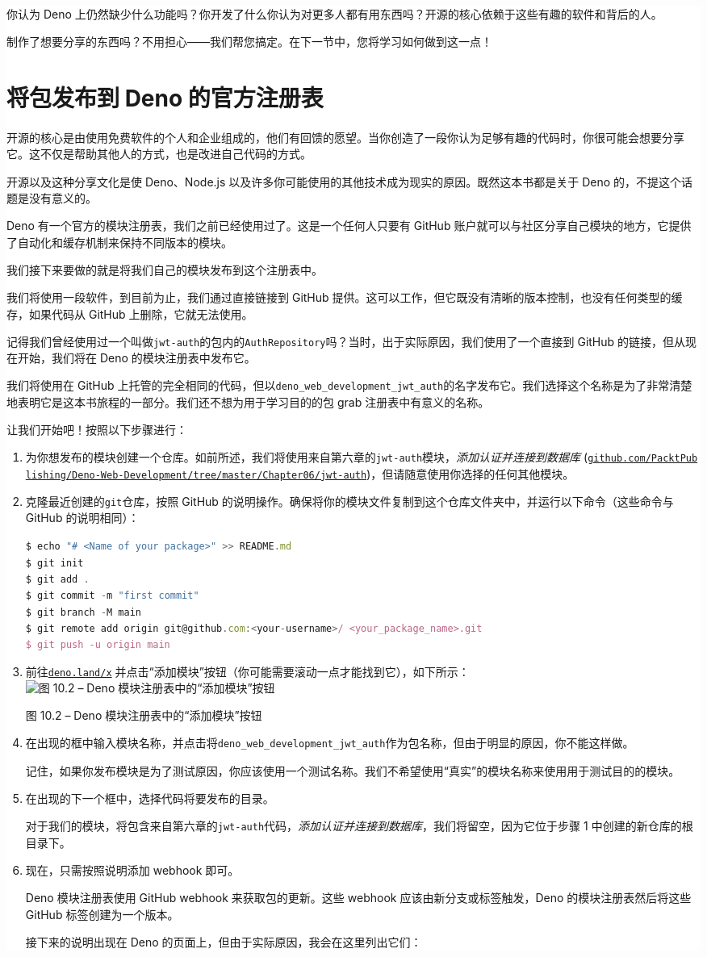 你认为 Deno 上仍然缺少什么功能吗？你开发了什么你认为对更多人都有用东西吗？开源的核心依赖于这些有趣的软件和背后的人。

制作了想要分享的东西吗？不用担心——我们帮您搞定。在下一节中，您将学习如何做到这一点！

# 将包发布到 Deno 的官方注册表

开源的核心是由使用免费软件的个人和企业组成的，他们有回馈的愿望。当你创造了一段你认为足够有趣的代码时，你很可能会想要分享它。这不仅是帮助其他人的方式，也是改进自己代码的方式。

开源以及这种分享文化是使 Deno、Node.js 以及许多你可能使用的其他技术成为现实的原因。既然这本书都是关于 Deno 的，不提这个话题是没有意义的。

Deno 有一个官方的模块注册表，我们之前已经使用过了。这是一个任何人只要有 GitHub 账户就可以与社区分享自己模块的地方，它提供了自动化和缓存机制来保持不同版本的模块。

我们接下来要做的就是将我们自己的模块发布到这个注册表中。

我们将使用一段软件，到目前为止，我们通过直接链接到 GitHub 提供。这可以工作，但它既没有清晰的版本控制，也没有任何类型的缓存，如果代码从 GitHub 上删除，它就无法使用。

记得我们曾经使用过一个叫做`jwt-auth`的包内的`AuthRepository`吗？当时，出于实际原因，我们使用了一个直接到 GitHub 的链接，但从现在开始，我们将在 Deno 的模块注册表中发布它。

我们将使用在 GitHub 上托管的完全相同的代码，但以`deno_web_development_jwt_auth`的名字发布它。我们选择这个名称是为了非常清楚地表明它是这本书旅程的一部分。我们还不想为用于学习目的的包 grab 注册表中有意义的名称。

让我们开始吧！按照以下步骤进行：

1.  为你想发布的模块创建一个仓库。如前所述，我们将使用来自第六章的`jwt-auth`模块，*添加认证并连接到数据库* ([`github.com/PacktPublishing/Deno-Web-Development/tree/master/Chapter06/jwt-auth`](https://github.com/PacktPublishing/Deno-Web-Development/tree/master/Chapter06/jwt-auth))，但请随意使用你选择的任何其他模块。

1.  克隆最近创建的`git`仓库，按照 GitHub 的说明操作。确保将你的模块文件复制到这个仓库文件夹中，并运行以下命令（这些命令与 GitHub 的说明相同）：

    ```js
    $ echo "# <Name of your package>" >> README.md
    $ git init
    $ git add .
    $ git commit -m "first commit"
    $ git branch -M main
    $ git remote add origin git@github.com:<your-username>/ <your_package_name>.git
    $ git push -u origin main
    ```

1.  前往[`deno.land/x`](https://deno.land/x) 并点击“添加模块”按钮（你可能需要滚动一点才能找到它），如下所示：![图 10.2 – Deno 模块注册表中的“添加模块”按钮    ](https://github.com/OpenDocCN/freelearn-js-pt2-zh/raw/master/docs/deno-web-dev/img/Figure_10.2_B16380.jpg)

    图 10.2 – Deno 模块注册表中的“添加模块”按钮

1.  在出现的框中输入模块名称，并点击将`deno_web_development_jwt_auth`作为包名称，但由于明显的原因，你不能这样做。

    记住，如果你发布模块是为了测试原因，你应该使用一个测试名称。我们不希望使用“真实”的模块名称来使用用于测试目的的模块。

1.  在出现的下一个框中，选择代码将要发布的目录。

    对于我们的模块，将包含来自第六章的`jwt-auth`代码，*添加认证并连接到数据库*，我们将留空，因为它位于步骤 1 中创建的新仓库的根目录下。

1.  现在，只需按照说明添加 webhook 即可。

    Deno 模块注册表使用 GitHub webhook 来获取包的更新。这些 webhook 应该由新分支或标签触发，Deno 的模块注册表然后将这些 GitHub 标签创建为一个版本。

    接下来的说明出现在 Deno 的页面上，但由于实际原因，我会在这里列出它们：
